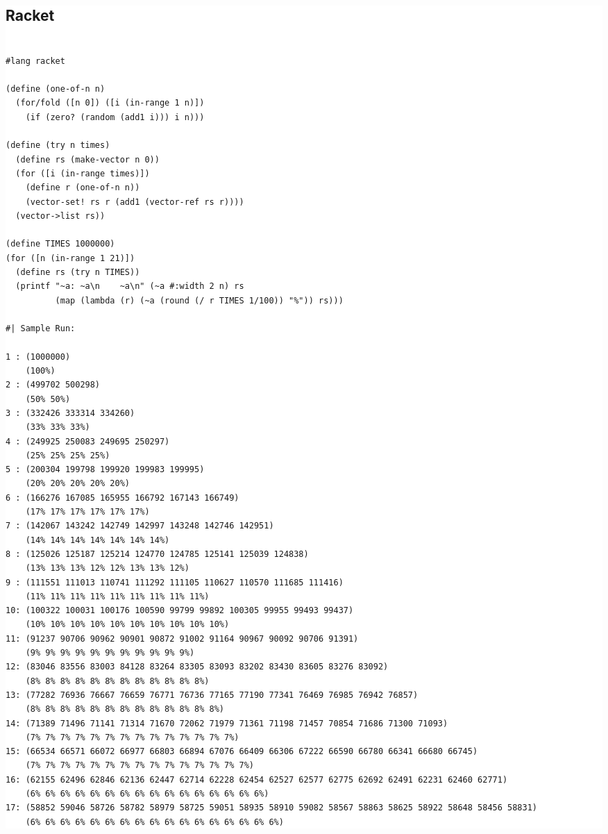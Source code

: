 

## Racket


```Racket

#lang racket

(define (one-of-n n)
  (for/fold ([n 0]) ([i (in-range 1 n)])
    (if (zero? (random (add1 i))) i n)))

(define (try n times)
  (define rs (make-vector n 0))
  (for ([i (in-range times)])
    (define r (one-of-n n))
    (vector-set! rs r (add1 (vector-ref rs r))))
  (vector->list rs))

(define TIMES 1000000)
(for ([n (in-range 1 21)])
  (define rs (try n TIMES))
  (printf "~a: ~a\n    ~a\n" (~a #:width 2 n) rs
          (map (lambda (r) (~a (round (/ r TIMES 1/100)) "%")) rs)))

#| Sample Run:

1 : (1000000)
    (100%)
2 : (499702 500298)
    (50% 50%)
3 : (332426 333314 334260)
    (33% 33% 33%)
4 : (249925 250083 249695 250297)
    (25% 25% 25% 25%)
5 : (200304 199798 199920 199983 199995)
    (20% 20% 20% 20% 20%)
6 : (166276 167085 165955 166792 167143 166749)
    (17% 17% 17% 17% 17% 17%)
7 : (142067 143242 142749 142997 143248 142746 142951)
    (14% 14% 14% 14% 14% 14% 14%)
8 : (125026 125187 125214 124770 124785 125141 125039 124838)
    (13% 13% 13% 12% 12% 13% 13% 12%)
9 : (111551 111013 110741 111292 111105 110627 110570 111685 111416)
    (11% 11% 11% 11% 11% 11% 11% 11% 11%)
10: (100322 100031 100176 100590 99799 99892 100305 99955 99493 99437)
    (10% 10% 10% 10% 10% 10% 10% 10% 10% 10%)
11: (91237 90706 90962 90901 90872 91002 91164 90967 90092 90706 91391)
    (9% 9% 9% 9% 9% 9% 9% 9% 9% 9% 9%)
12: (83046 83556 83003 84128 83264 83305 83093 83202 83430 83605 83276 83092)
    (8% 8% 8% 8% 8% 8% 8% 8% 8% 8% 8% 8%)
13: (77282 76936 76667 76659 76771 76736 77165 77190 77341 76469 76985 76942 76857)
    (8% 8% 8% 8% 8% 8% 8% 8% 8% 8% 8% 8% 8%)
14: (71389 71496 71141 71314 71670 72062 71979 71361 71198 71457 70854 71686 71300 71093)
    (7% 7% 7% 7% 7% 7% 7% 7% 7% 7% 7% 7% 7% 7%)
15: (66534 66571 66072 66977 66803 66894 67076 66409 66306 67222 66590 66780 66341 66680 66745)
    (7% 7% 7% 7% 7% 7% 7% 7% 7% 7% 7% 7% 7% 7% 7%)
16: (62155 62496 62846 62136 62447 62714 62228 62454 62527 62577 62775 62692 62491 62231 62460 62771)
    (6% 6% 6% 6% 6% 6% 6% 6% 6% 6% 6% 6% 6% 6% 6% 6%)
17: (58852 59046 58726 58782 58979 58725 59051 58935 58910 59082 58567 58863 58625 58922 58648 58456 58831)
    (6% 6% 6% 6% 6% 6% 6% 6% 6% 6% 6% 6% 6% 6% 6% 6% 6%)
```